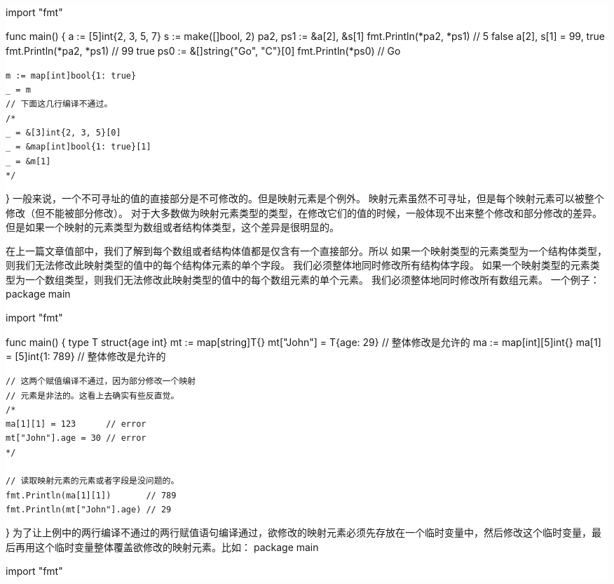 import "fmt"

func main() {
a := [5]int{2, 3, 5, 7}
s := make([]bool, 2)
pa2, ps1 := &a[2], &s[1]
fmt.Println(*pa2, *ps1) // 5 false
a[2], s[1] = 99, true
fmt.Println(*pa2, *ps1) // 99 true
ps0 := &[]string{"Go", "C"}[0]
fmt.Println(*ps0) // Go

	m := map[int]bool{1: true}
	_ = m
	// 下面这几行编译不通过。
	/*
	_ = &[3]int{2, 3, 5}[0]
	_ = &map[int]bool{1: true}[1]
	_ = &m[1]
	*/
}
一般来说，一个不可寻址的值的直接部分是不可修改的。但是映射元素是个例外。 映射元素虽然不可寻址，但是每个映射元素可以被整个修改（但不能被部分修改）。 对于大多数做为映射元素类型的类型，在修改它们的值的时候，一般体现不出来整个修改和部分修改的差异。 但是如果一个映射的元素类型为数组或者结构体类型，这个差异是很明显的。

在上一篇文章值部中，我们了解到每个数组或者结构体值都是仅含有一个直接部分。所以
如果一个映射类型的元素类型为一个结构体类型，则我们无法修改此映射类型的值中的每个结构体元素的单个字段。 我们必须整体地同时修改所有结构体字段。
如果一个映射类型的元素类型为一个数组类型，则我们无法修改此映射类型的值中的每个数组元素的单个元素。 我们必须整体地同时修改所有数组元素。
一个例子：
package main

import "fmt"

func main() {
type T struct{age int}
mt := map[string]T{}
mt["John"] = T{age: 29} // 整体修改是允许的
ma := map[int][5]int{}
ma[1] = [5]int{1: 789} // 整体修改是允许的

	// 这两个赋值编译不通过，因为部分修改一个映射
	// 元素是非法的。这看上去确实有些反直觉。
	/*
	ma[1][1] = 123      // error
	mt["John"].age = 30 // error
	*/

	// 读取映射元素的元素或者字段是没问题的。
	fmt.Println(ma[1][1])       // 789
	fmt.Println(mt["John"].age) // 29
}
为了让上例中的两行编译不通过的两行赋值语句编译通过，欲修改的映射元素必须先存放在一个临时变量中，然后修改这个临时变量，最后再用这个临时变量整体覆盖欲修改的映射元素。比如：
package main

import "fmt"
